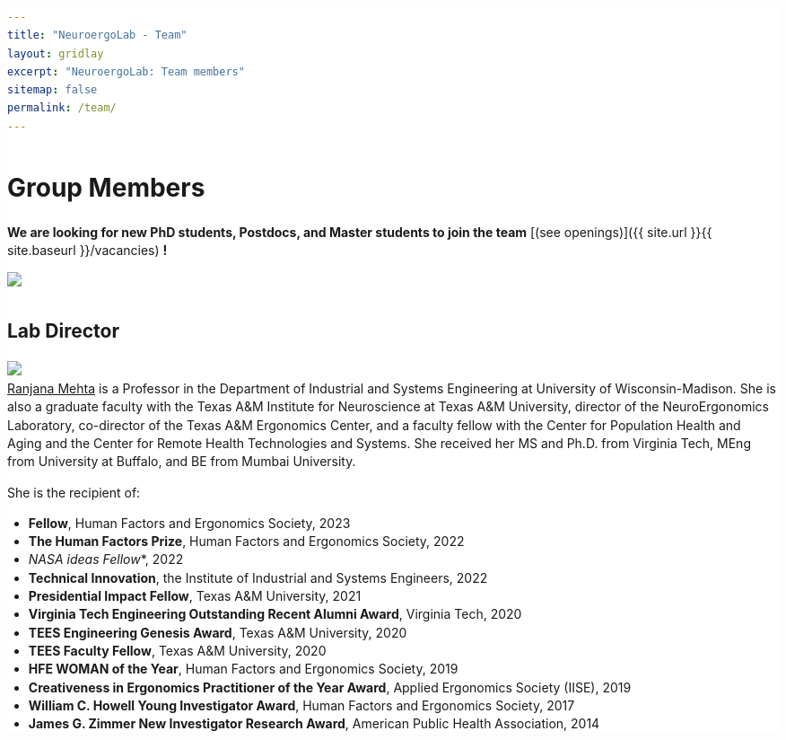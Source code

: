 ```yaml
---
title: "NeuroergoLab - Team"
layout: gridlay
excerpt: "NeuroergoLab: Team members"
sitemap: false
permalink: /team/
---
```


# Group Members

 **We are  looking for new PhD students, Postdocs, and Master students to join the team** [(see openings)]({{ site.url }}{{ site.baseurl }}/vacancies) **!**




<img src="{{ site.url }}{{ site.baseurl }}/assets/lab_2021.png" class="img-responsive" style="float: center" />

## Lab Director


<div class="row">
<div class="col-sm-2 clearfix">
  <img src="{{ site.url }}{{ site.baseurl }}/assets/people/mehta2.jpeg" class="img-responsive" width="100%" style="float: center"/>
</div>
<div class="col-sm-10 clearfix">
  <a href="https://directory.engr.wisc.edu/ie/Faculty/Mehta_Ranjana/">Ranjana Mehta</a> is a Professor in the Department of Industrial and Systems Engineering at University of Wisconsin-Madison. She is also a graduate faculty with the Texas A&M Institute for Neuroscience at Texas A&M University, director of the NeuroErgonomics Laboratory, co-director of the Texas A&M Ergonomics Center, and a faculty fellow with the Center for Population Health and Aging and the Center for Remote Health Technologies and Systems. She received her MS and Ph.D. from Virginia Tech, MEng from University at Buffalo, and BE from Mumbai University.

She is the recipient of:
* **Fellow**, Human Factors and Ergonomics Society, 2023
* **The Human Factors Prize**, Human Factors and Ergonomics Society, 2022
* **NASA ideas* Fellow**, 2022
* **Technical Innovation**, the Institute of Industrial and Systems Engineers, 2022
* **Presidential Impact Fellow**, Texas A&M University, 2021
* **Virginia Tech Engineering Outstanding Recent Alumni Award**, Virginia Tech, 2020
* **TEES Engineering Genesis Award**, Texas A&M University, 2020
* **TEES Faculty Fellow**, Texas A&M University, 2020
* **HFE WOMAN of the Year**, Human Factors and Ergonomics Society, 2019
* **Creativeness in Ergonomics Practitioner of the Year Award**, Applied Ergonomics Society (IISE), 2019
* **William C. Howell Young Investigator Award**, Human Factors and Ergonomics Society, 2017
* **James G. Zimmer New Investigator Research Award**, American Public Health Association, 2014
</div>
</div>
